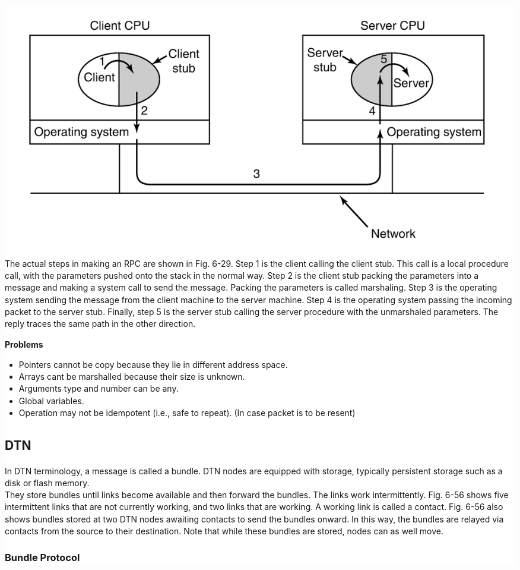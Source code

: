 ![RPC](../../../assets/btech/cs/computer_networks/rpc1.png)

The actual steps in making an RPC are shown in Fig. 6-29. Step 1 is the client calling the client stub. This call is a local procedure call, with the parameters pushed onto the stack in the normal way. Step 2 is the client stub packing the parameters into a message and making a system call to send the message. Packing the parameters is called marshaling. Step 3 is the operating system sending the message from the client machine to the server machine. Step 4 is the operating system passing the incoming packet to the server stub. Finally, step 5 is the server stub calling the server procedure with the unmarshaled parameters. The reply traces the same path in the other direction.

**Problems** 

* Pointers cannot be copy because they lie in different address space. 
* Arrays cant be marshalled because their size is unknown. 
* Arguments type and number can be any.
* Global variables.
* Operation may not be idempotent (i.e., safe to repeat). (In case packet is to be resent)

## DTN 

In DTN terminology, a message is called a bundle. DTN nodes are equipped
with storage, typically persistent storage such as a disk or flash memory.  
They
store bundles until links become available and then forward the bundles. The links
work intermittently. Fig. 6-56 shows five intermittent links that are not currently
working, and two links that are working. A working link is called a contact.
Fig. 6-56 also shows bundles stored at two DTN nodes awaiting contacts to send
the bundles onward. In this way, the bundles are relayed via contacts from the
source to their destination.
Note that while these bundles are stored, nodes can as well move.

### Bundle Protocol
